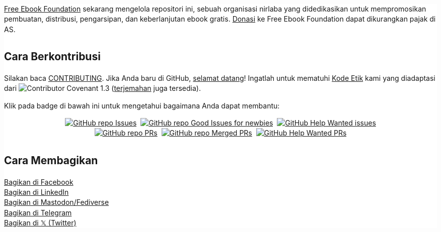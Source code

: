 </div>

[Free Ebook Foundation](https://ebookfoundation.org) sekarang mengelola repositori ini, sebuah organisasi nirlaba yang didedikasikan untuk mempromosikan pembuatan, distribusi, pengarsipan, dan keberlanjutan ebook gratis. [Donasi](https://ebookfoundation.org/contributions.html) ke Free Ebook Foundation dapat dikurangkan pajak di AS.


## Cara Berkontribusi

Silakan baca [CONTRIBUTING](docs/CONTRIBUTING.md). Jika Anda baru di GitHub, [selamat datang](docs/HOWTO.md)! Ingatlah untuk mematuhi [Kode Etik](docs/CODE_OF_CONDUCT.md) kami yang diadaptasi dari ![Contributor Covenant 1.3](https://img.shields.io/badge/Contributor%20Covenant-1.3-4baaaa.svg) ([terjemahan](#translations) juga tersedia).

Klik pada badge di bawah ini untuk mengetahui bagaimana Anda dapat membantu:

<div align="center" markdown="1">

[![GitHub repo Issues](https://img.shields.io/github/issues/EbookFoundation/free-programming-books?style=flat&logo=github&logoColor=red&label=Issues)](https://github.com/EbookFoundation/free-programming-books/issues)&#160;
[![GitHub repo Good Issues for newbies](https://img.shields.io/github/issues/EbookFoundation/free-programming-books/good%20first%20issue?style=flat&logo=github&logoColor=green&label=Good%20First%20issues)](https://github.com/EbookFoundation/free-programming-books/issues?q=is%3Aopen+is%3Aissue+label%3A%22good+first+issue%22)&#160;
[![GitHub Help Wanted issues](https://img.shields.io/github/issues/EbookFoundation/free-programming-books/help%20wanted?style=flat&logo=github&logoColor=b545d1&label=%22Help%20Wanted%22%20issues)](https://github.com/EbookFoundation/free-programming-books/issues?q=is%3Aopen+is%3Aissue+label%3A%22help+wanted%22)    
[![GitHub repo PRs](https://img.shields.io/github/issues-pr/EbookFoundation/free-programming-books?style=flat&logo=github&logoColor=orange&label=PRs)](https://github.com/EbookFoundation/free-programming-books/pulls)&#160;
[![GitHub repo Merged PRs](https://img.shields.io/github/issues-search/EbookFoundation/free-programming-books?style=flat&logo=github&logoColor=green&label=Merged%20PRs&query=is%3Amerged)](https://github.com/EbookFoundation/free-programming-books/pulls?q=is%3Apr+is%3Amerged)&#160;
[![GitHub Help Wanted PRs](https://img.shields.io/github/issues-pr/EbookFoundation/free-programming-books/help%20wanted?style=flat&logo=github&logoColor=b545d1&label=%22Help%20Wanted%22%20PRs)](https://github.com/EbookFoundation/free-programming-books/pulls?q=is%3Aopen+is%3Aissue+label%3A%22help+wanted%22)

</div>

## Cara Membagikan

<div align="left" markdown="1">
<a href="https://www.facebook.com/share.php?u=https%3A%2F%2Fgithub.com%2FEbookFoundation%2Ffree-programming-books&p[images][0]=&p[title]=Free%20Programming%20Books&p[summary]=">Bagikan di Facebook</a><br>
<a href="http://www.linkedin.com/shareArticle?mini=true&url=https://github.com/EbookFoundation/free-programming-books&title=Free%20Programming%20Books&summary=&source=">Bagikan di LinkedIn</a><br>
<a href="https://toot.kytta.dev/?mini=true&url=https://github.com/EbookFoundation/free-programming-books&title=Free%20Programming%20Books&summary=&source=">Bagikan di Mastodon/Fediverse</a><br>    
<a href="https://t.me/share/url?url=https://github.com/EbookFoundation/free-programming-books">Bagikan di Telegram</a><br>
<a href="https://twitter.com/intent/tweet?text=https://github.com/EbookFoundation/free-programming-books%0AFree%20Programming%20Books">Bagikan di 𝕏 (Twitter)</a><br>
</div>

